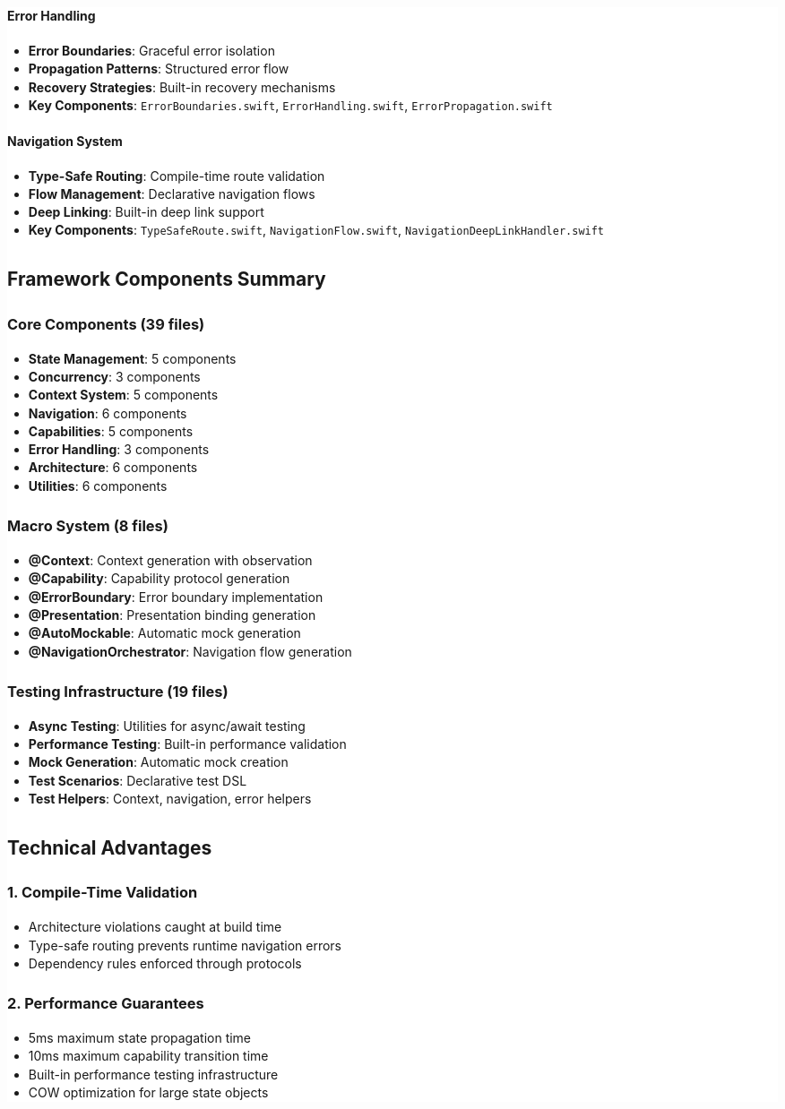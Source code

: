 #### Error Handling
- **Error Boundaries**: Graceful error isolation
- **Propagation Patterns**: Structured error flow
- **Recovery Strategies**: Built-in recovery mechanisms
- **Key Components**: `ErrorBoundaries.swift`, `ErrorHandling.swift`, `ErrorPropagation.swift`

#### Navigation System
- **Type-Safe Routing**: Compile-time route validation
- **Flow Management**: Declarative navigation flows
- **Deep Linking**: Built-in deep link support
- **Key Components**: `TypeSafeRoute.swift`, `NavigationFlow.swift`, `NavigationDeepLinkHandler.swift`

## Framework Components Summary

### Core Components (39 files)
- **State Management**: 5 components
- **Concurrency**: 3 components  
- **Context System**: 5 components
- **Navigation**: 6 components
- **Capabilities**: 5 components
- **Error Handling**: 3 components
- **Architecture**: 6 components
- **Utilities**: 6 components

### Macro System (8 files)
- **@Context**: Context generation with observation
- **@Capability**: Capability protocol generation
- **@ErrorBoundary**: Error boundary implementation
- **@Presentation**: Presentation binding generation
- **@AutoMockable**: Automatic mock generation
- **@NavigationOrchestrator**: Navigation flow generation

### Testing Infrastructure (19 files)
- **Async Testing**: Utilities for async/await testing
- **Performance Testing**: Built-in performance validation
- **Mock Generation**: Automatic mock creation
- **Test Scenarios**: Declarative test DSL
- **Test Helpers**: Context, navigation, error helpers

## Technical Advantages

### 1. Compile-Time Validation
- Architecture violations caught at build time
- Type-safe routing prevents runtime navigation errors
- Dependency rules enforced through protocols

### 2. Performance Guarantees
- 5ms maximum state propagation time
- 10ms maximum capability transition time
- Built-in performance testing infrastructure
- COW optimization for large state objects

